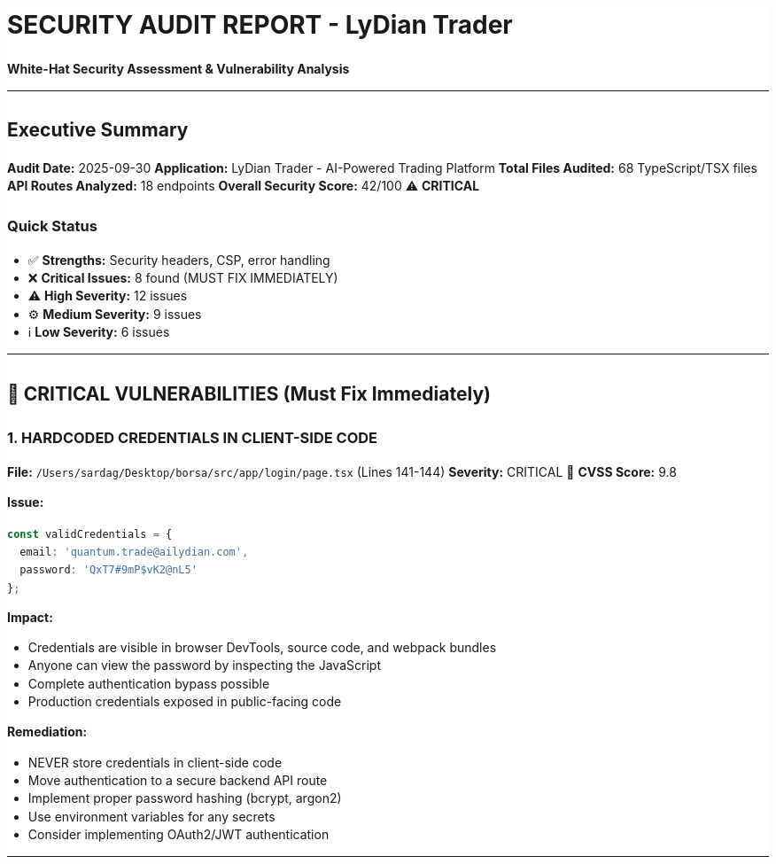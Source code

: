 # SECURITY AUDIT REPORT - LyDian Trader
**White-Hat Security Assessment & Vulnerability Analysis**

---

## Executive Summary

**Audit Date:** 2025-09-30
**Application:** LyDian Trader - AI-Powered Trading Platform
**Total Files Audited:** 68 TypeScript/TSX files
**API Routes Analyzed:** 18 endpoints
**Overall Security Score:** 42/100 ⚠️ **CRITICAL**

### Quick Status
- ✅ **Strengths:** Security headers, CSP, error handling
- ❌ **Critical Issues:** 8 found (MUST FIX IMMEDIATELY)
- ⚠️ **High Severity:** 12 issues
- ⚙️ **Medium Severity:** 9 issues
- ℹ️ **Low Severity:** 6 issues

---

## 🚨 CRITICAL VULNERABILITIES (Must Fix Immediately)

### 1. **HARDCODED CREDENTIALS IN CLIENT-SIDE CODE**
**File:** `/Users/sardag/Desktop/borsa/src/app/login/page.tsx` (Lines 141-144)
**Severity:** CRITICAL 🔴
**CVSS Score:** 9.8

**Issue:**
```typescript
const validCredentials = {
  email: 'quantum.trade@ailydian.com',
  password: 'QxT7#9mP$vK2@nL5'
};
```

**Impact:**
- Credentials are visible in browser DevTools, source code, and webpack bundles
- Anyone can view the password by inspecting the JavaScript
- Complete authentication bypass possible
- Production credentials exposed in public-facing code

**Remediation:**
- NEVER store credentials in client-side code
- Move authentication to a secure backend API route
- Implement proper password hashing (bcrypt, argon2)
- Use environment variables for any secrets
- Consider implementing OAuth2/JWT authentication

---
